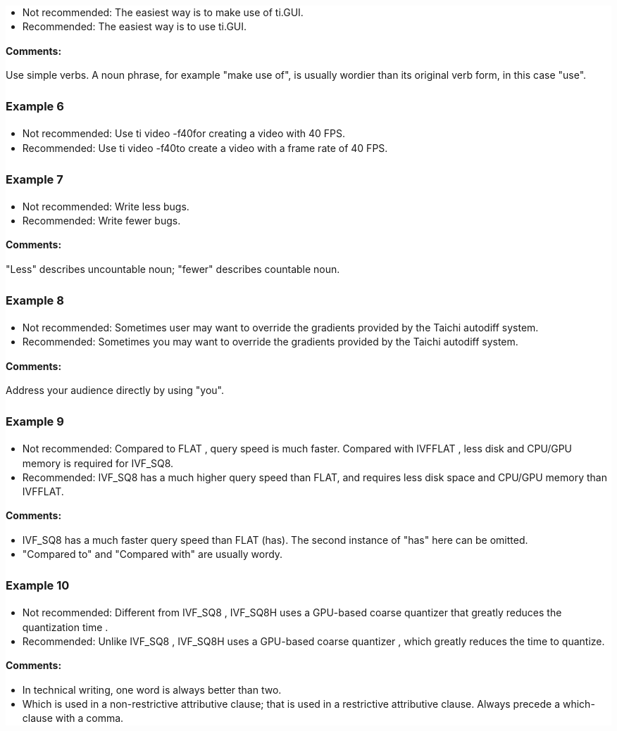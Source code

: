 - Not recommended: The easiest way is to make use of ti.GUI.
- Recommended: The easiest way is to use ti.GUI.

**Comments:**

Use simple verbs. A noun phrase, for example "make use of", is usually wordier than its original verb form, in this case "use".

### Example 6

- Not recommended: Use ti video -f40for creating a video with 40 FPS.
- Recommended:  Use ti video -f40to create a video with a frame rate of 40 FPS.

### Example 7

- Not recommended: Write less bugs.
- Recommended: Write fewer bugs.

**Comments:**

"Less" describes uncountable noun; "fewer" describes countable noun.

### Example 8

- Not recommended: Sometimes user may want to override the gradients provided by the Taichi autodiff system.
- Recommended: Sometimes you may want to override the gradients provided by the Taichi autodiff system.

**Comments:**

Address your audience directly by using "you".

### Example 9

- Not recommended: Compared to FLAT , query speed is much faster. Compared with IVFFLAT , less disk and CPU/GPU memory is required for IVF_SQ8.
- Recommended: IVF_SQ8 has a much higher query speed than FLAT, and requires less disk space and CPU/GPU memory than IVFFLAT.

**Comments:**

- IVF_SQ8 has a much faster query speed than FLAT (has). The second instance of "has" here can be omitted.
- "Compared to" and "Compared with" are usually wordy.

### Example 10

- Not recommended: Different from IVF_SQ8 , IVF_SQ8H uses a GPU-based coarse quantizer that greatly reduces the quantization time .
- Recommended: Unlike IVF_SQ8 , IVF_SQ8H uses a GPU-based coarse quantizer , which greatly reduces the time to quantize.

**Comments:**

- In technical writing, one word is always better than two.
- Which is used in a non-restrictive attributive clause; that is used in a restrictive attributive clause. Always precede a which-clause with a comma.
